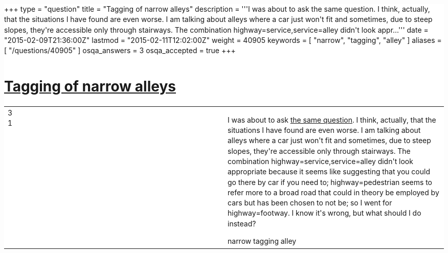 +++
type = "question"
title = "Tagging of narrow alleys"
description = '''I was about to ask the same question. I think, actually, that the situations I have found are even worse. I am talking about alleys where a car just won&#x27;t fit and sometimes, due to steep slopes, they&#x27;re accessible only through stairways. The combination highway=service,service=alley didn&#x27;t look appr...'''
date = "2015-02-09T21:36:00Z"
lastmod = "2015-02-11T12:02:00Z"
weight = 40905
keywords = [ "narrow", "tagging", "alley" ]
aliases = [ "/questions/40905" ]
osqa_answers = 3
osqa_accepted = true
+++

<div class="headNormal">

# [Tagging of narrow alleys](/questions/40905/tagging-of-narrow-alleys)

</div>

<div id="main-body">

<div id="askform">

<table id="question-table" style="width:100%;">
<colgroup>
<col style="width: 50%" />
<col style="width: 50%" />
</colgroup>
<tbody>
<tr>
<td style="width: 30px; vertical-align: top"><div class="vote-buttons">
<span id="post-40905-upvote" class="ajax-command post-vote up" rel="nofollow" title="I like this post (click again to cancel)"> </span>
<div id="post-40905-score" class="post-score" title="current number of votes">
3
</div>
<span id="post-40905-downvote" class="ajax-command post-vote down" rel="nofollow" title="I dont like this post (click again to cancel)"> </span> <span id="favorite-mark" class="ajax-command favorite-mark" rel="nofollow" title="mark/unmark this question as favorite (click again to cancel)"> </span>
<div id="favorite-count" class="favorite-count">
1
</div>
</div></td>
<td><div id="item-right">
<div class="question-body">
<p>I was about to ask <a href="/questions/7486/narrow-streets-in-old-cities">the same question</a>. I think, actually, that the situations I have found are even worse. I am talking about alleys where a car just won't fit and sometimes, due to steep slopes, they're accessible only through stairways. The combination highway=service,service=alley didn't look appropriate because it seems like suggesting that you could go there by car if you need to; highway=pedestrian seems to refer more to a broad road that could in theory be employed by cars but has been chosen to not be; so I went for highway=footway. I know it's wrong, but what should I do instead?</p>
</div>
<div id="question-tags" class="tags-container tags">
<span class="post-tag tag-link-narrow" rel="tag" title="see questions tagged &#39;narrow&#39;">narrow</span> <span class="post-tag tag-link-tagging" rel="tag" title="see questions tagged &#39;tagging&#39;">tagging</span> <span class="post-tag tag-link-alley" rel="tag" title="see questions tagged &#39;alley&#39;">alley</span>
</div>
<div id="question-controls" class="post-controls">
&#10;</div>